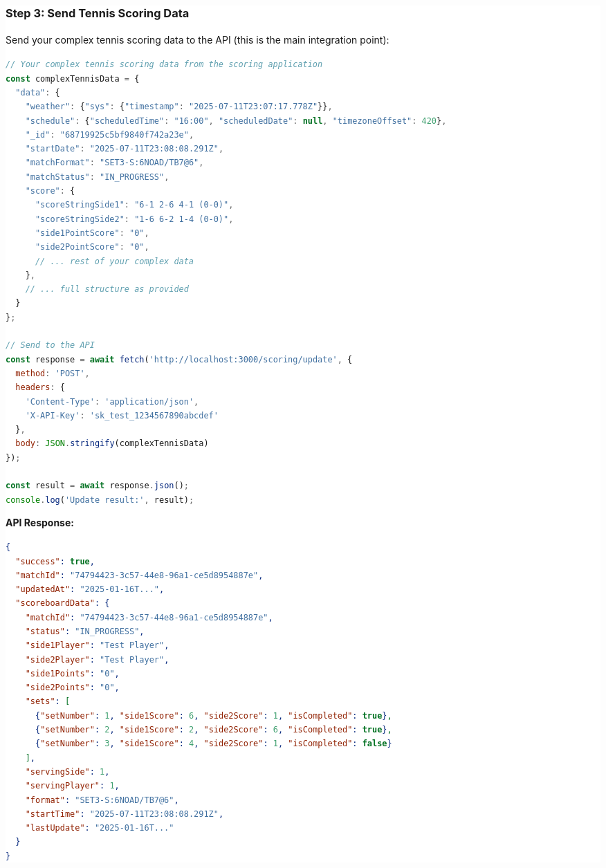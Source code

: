 ### Step 3: Send Tennis Scoring Data

Send your complex tennis scoring data to the API (this is the main integration point):

```javascript
// Your complex tennis scoring data from the scoring application
const complexTennisData = {
  "data": {
    "weather": {"sys": {"timestamp": "2025-07-11T23:07:17.778Z"}},
    "schedule": {"scheduledTime": "16:00", "scheduledDate": null, "timezoneOffset": 420},
    "_id": "68719925c5bf9840f742a23e",
    "startDate": "2025-07-11T23:08:08.291Z",
    "matchFormat": "SET3-S:6NOAD/TB7@6",
    "matchStatus": "IN_PROGRESS",
    "score": {
      "scoreStringSide1": "6-1 2-6 4-1 (0-0)",
      "scoreStringSide2": "1-6 6-2 1-4 (0-0)",
      "side1PointScore": "0",
      "side2PointScore": "0",
      // ... rest of your complex data
    },
    // ... full structure as provided
  }
};

// Send to the API
const response = await fetch('http://localhost:3000/scoring/update', {
  method: 'POST',
  headers: {
    'Content-Type': 'application/json',
    'X-API-Key': 'sk_test_1234567890abcdef'
  },
  body: JSON.stringify(complexTennisData)
});

const result = await response.json();
console.log('Update result:', result);
```

**API Response:**
```json
{
  "success": true,
  "matchId": "74794423-3c57-44e8-96a1-ce5d8954887e",
  "updatedAt": "2025-01-16T...",
  "scoreboardData": {
    "matchId": "74794423-3c57-44e8-96a1-ce5d8954887e",
    "status": "IN_PROGRESS",
    "side1Player": "Test Player",
    "side2Player": "Test Player",
    "side1Points": "0",
    "side2Points": "0",
    "sets": [
      {"setNumber": 1, "side1Score": 6, "side2Score": 1, "isCompleted": true},
      {"setNumber": 2, "side1Score": 2, "side2Score": 6, "isCompleted": true},
      {"setNumber": 3, "side1Score": 4, "side2Score": 1, "isCompleted": false}
    ],
    "servingSide": 1,
    "servingPlayer": 1,
    "format": "SET3-S:6NOAD/TB7@6",
    "startTime": "2025-07-11T23:08:08.291Z",
    "lastUpdate": "2025-01-16T..."
  }
}
```